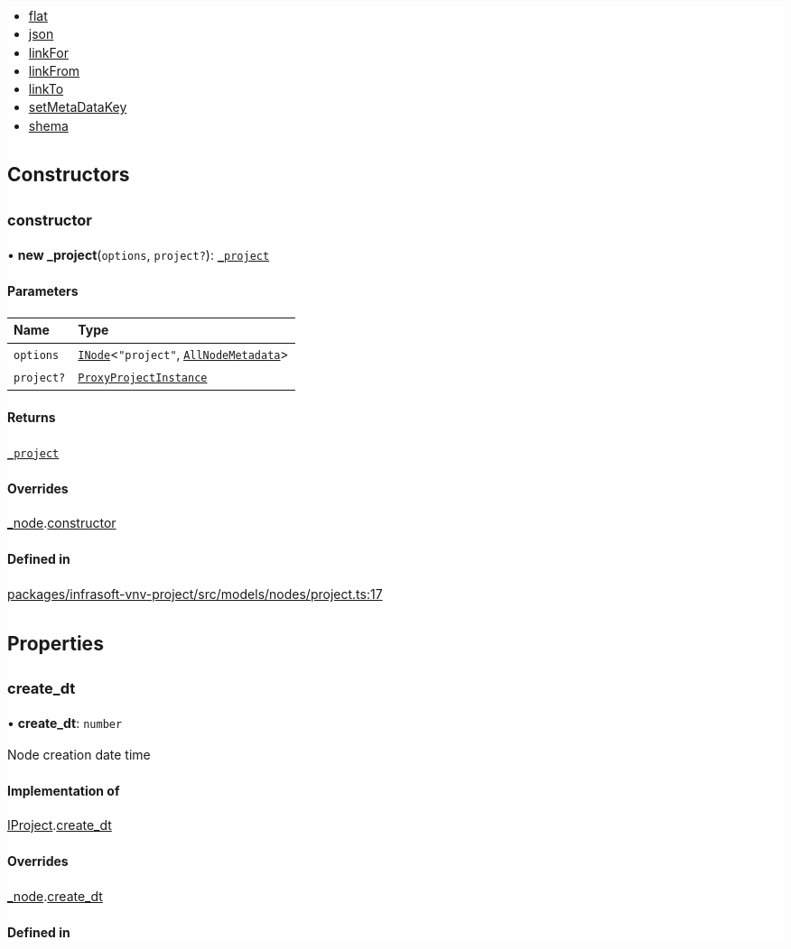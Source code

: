 - [flat](project.md#flat)
- [json](project.md#json)
- [linkFor](project.md#linkfor)
- [linkFrom](project.md#linkfrom)
- [linkTo](project.md#linkto)
- [setMetaDataKey](project.md#setmetadatakey)
- [shema](project.md#shema)

## Constructors

### constructor

• **new _project**(`options`, `project?`): [`_project`](project.md)

#### Parameters

| Name | Type |
| :------ | :------ |
| `options` | [`INode`](../interfaces/INode.md)\<``"project"``, [`AllNodeMetadata`](../modules.md#allnodemetadata)\> |
| `project?` | [`ProxyProjectInstance`](../modules.md#proxyprojectinstance) |

#### Returns

[`_project`](project.md)

#### Overrides

[_node](node.md).[constructor](node.md#constructor)

#### Defined in

[packages/infrasoft-vnv-project/src/models/nodes/project.ts:17](https://github.com/infrasoftbe/Infrasoft-vnv-ritual-project/blob/8c55713745804fbf004d7add2c4b90690c1560d1/src/models/nodes/project.ts#L17)

## Properties

### create\_dt

• **create\_dt**: `number`

Node creation date time

#### Implementation of

[IProject](../interfaces/IProject.md).[create_dt](../interfaces/IProject.md#create_dt)

#### Overrides

[_node](node.md).[create_dt](node.md#create_dt)

#### Defined in
